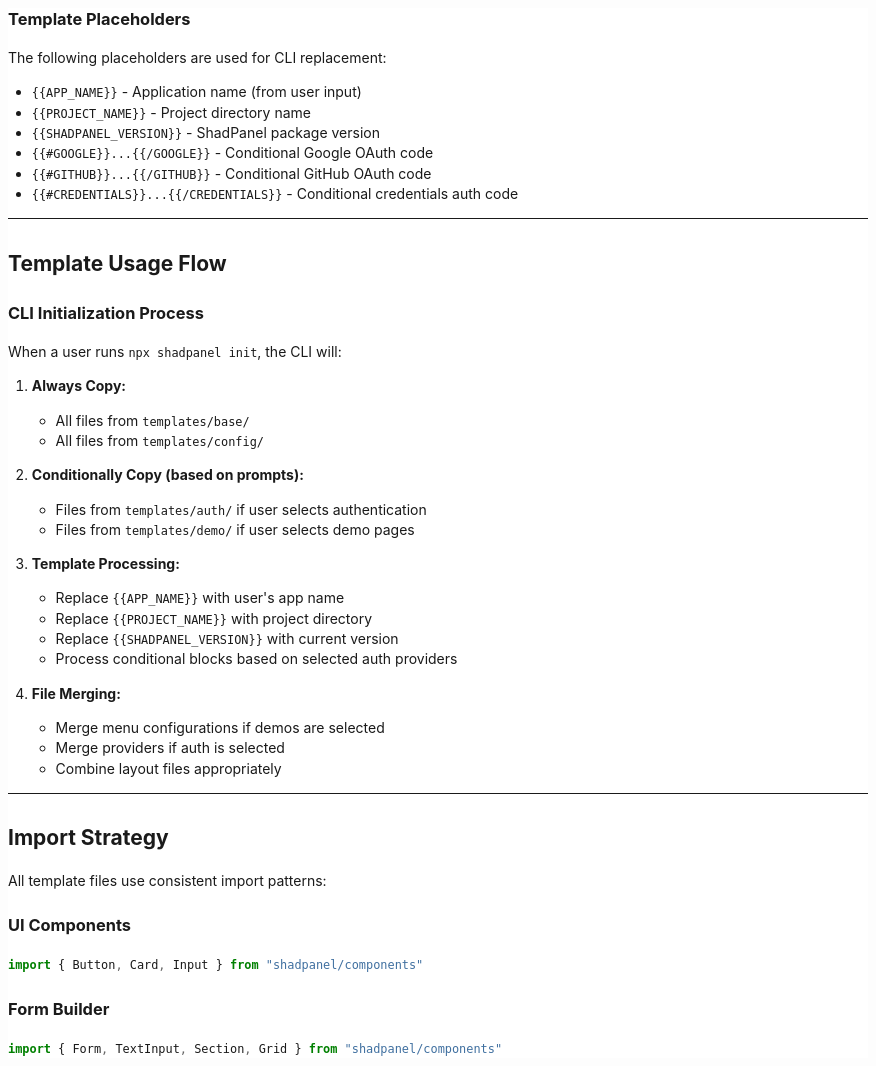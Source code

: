 ### Template Placeholders

The following placeholders are used for CLI replacement:

- `{{APP_NAME}}` - Application name (from user input)
- `{{PROJECT_NAME}}` - Project directory name
- `{{SHADPANEL_VERSION}}` - ShadPanel package version
- `{{#GOOGLE}}...{{/GOOGLE}}` - Conditional Google OAuth code
- `{{#GITHUB}}...{{/GITHUB}}` - Conditional GitHub OAuth code
- `{{#CREDENTIALS}}...{{/CREDENTIALS}}` - Conditional credentials auth code

---

## Template Usage Flow

### CLI Initialization Process

When a user runs `npx shadpanel init`, the CLI will:

1. **Always Copy:**
   - All files from `templates/base/`
   - All files from `templates/config/`

2. **Conditionally Copy (based on prompts):**
   - Files from `templates/auth/` if user selects authentication
   - Files from `templates/demo/` if user selects demo pages

3. **Template Processing:**
   - Replace `{{APP_NAME}}` with user's app name
   - Replace `{{PROJECT_NAME}}` with project directory
   - Replace `{{SHADPANEL_VERSION}}` with current version
   - Process conditional blocks based on selected auth providers

4. **File Merging:**
   - Merge menu configurations if demos are selected
   - Merge providers if auth is selected
   - Combine layout files appropriately

---

## Import Strategy

All template files use consistent import patterns:

### UI Components
```typescript
import { Button, Card, Input } from "shadpanel/components"
```

### Form Builder
```typescript
import { Form, TextInput, Section, Grid } from "shadpanel/components"
```
